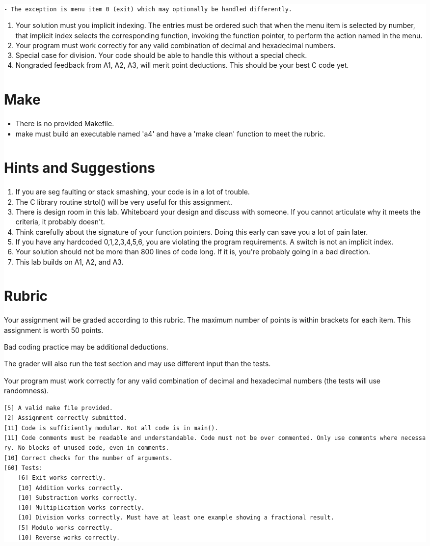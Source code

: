     - The exception is menu item 0 (exit) which may optionally be handled differently.
1. Your solution must you implicit indexing. The entries must be ordered such that when the menu item is selected by number, that implicit index selects the corresponding function, invoking the function pointer, to perform the action named in the menu.
1. Your program must work correctly for any valid combination of decimal and hexadecimal numbers. 
1. Special case for division. Your code should be able to handle this without a special check. 
1. Nongraded feedback from A1, A2, A3, will merit point deductions. This should be your best C code yet. 

# Make
- There is no provided Makefile.
- make must build an executable named 'a4' and have a 'make clean' function to meet the rubric.

# Hints and Suggestions
1. If you are seg faulting or stack smashing, your code is in a lot of trouble.
1. The C library routine strtol() will be very useful for this assignment.
1. There is design room in this lab. Whiteboard your design and discuss with someone. If you cannot articulate why it meets the criteria, it probably doesn't.
1. Think carefully about the signature of your function pointers. Doing this early can save you a lot of pain later.
1. If you have any hardcoded 0,1,2,3,4,5,6, you are violating the program requirements. A switch is not an implicit index.
1. Your solution should not be more than 800 lines of code long. If it is, you're probably going in a bad direction.
1. This lab builds on A1, A2, and A3. 

# Rubric
Your assignment will be graded according to this rubric. The maximum number of points is within brackets for each item. This assignment is worth 50 points. 

Bad coding practice may be additional deductions.

The grader will also run the test section and may use different input than the tests.

Your program must work correctly for any valid combination of decimal and hexadecimal numbers (the tests will use randomness).

    [5] A valid make file provided.
    [2] Assignment correctly submitted.
    [11] Code is sufficiently modular. Not all code is in main().
    [11] Code comments must be readable and understandable. Code must not be over commented. Only use comments where necessary. No blocks of unused code, even in comments.
    [10] Correct checks for the number of arguments.
    [60] Tests:
        [6] Exit works correctly.
        [10] Addition works correctly.
        [10] Substraction works correctly.
        [10] Multiplication works correctly.
        [10] Division works correctly. Must have at least one example showing a fractional result.
        [5] Modulo works correctly.
        [10] Reverse works correctly.
